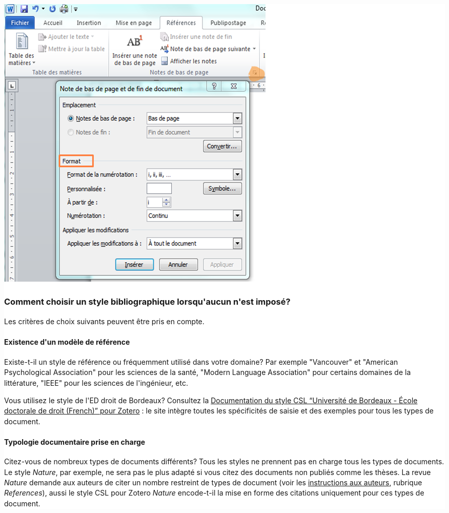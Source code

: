![marqueur_note_word](img/word_note.png)

### Comment choisir un style bibliographique lorsqu'aucun n'est imposé?

Les critères de choix suivants peuvent être pris en compte.

#### Existence d'un modèle de référence
Existe-t-il un style de référence ou fréquemment utilisé dans votre domaine? Par exemple "Vancouver" et "American Psychological Association" pour les sciences de la santé, "Modern Language Association" pour certains domaines de la littérature, "IEEE" pour les sciences de l'ingénieur, etc.

Vous utilisez le style de l'ED droit de Bordeaux? Consultez la [Documentation du style CSL “Université de Bordeaux - École doctorale de droit (French)” pour Zotero](https://documentation-style-csl-ed-droit-ubx.readthedocs.io/en/latest/) : le site intègre toutes les spécificités de saisie et des exemples pour tous les types de document.

#### Typologie documentaire prise en charge
Citez-vous de nombreux types de documents différents? Tous les styles ne prennent pas en charge tous les types de documents. Le style _Nature_, par exemple, ne sera pas le plus adapté si vous citez des documents non publiés comme les thèses. La revue _Nature_ demande aux auteurs de citer un nombre restreint de types de document (voir les [instructions aux auteurs](http://www.nature.com.docelec.u-bordeaux.fr/nature/for-authors/formatting-guide), rubrique _References_), aussi le style CSL pour Zotero _Nature_ encode-t-il la mise en forme des citations uniquement pour ces types de document.
